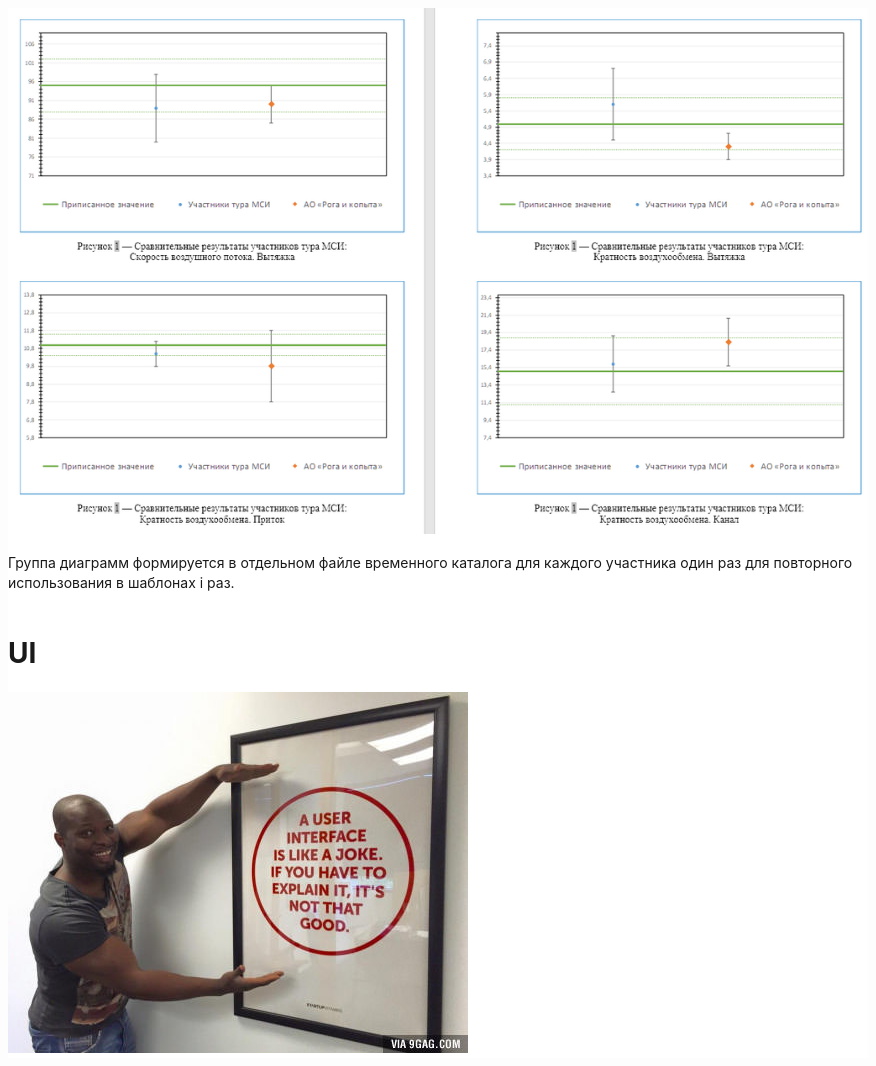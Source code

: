 ![Title](https://github.com/akolodka/EcoAuto/blob/main/resources/17%20--%20Comparison%20Charts%20Filled%20File%20Content%20Example.png)

Группа диаграмм формируется в отдельном файле временного каталога для каждого участника один раз для повторного использования в шаблонах i раз.

# UI 

![Title](https://github.com/akolodka/EcoAuto/blob/main/resources/18%20--%20UI%20is%20like%20a%20joke.png)
